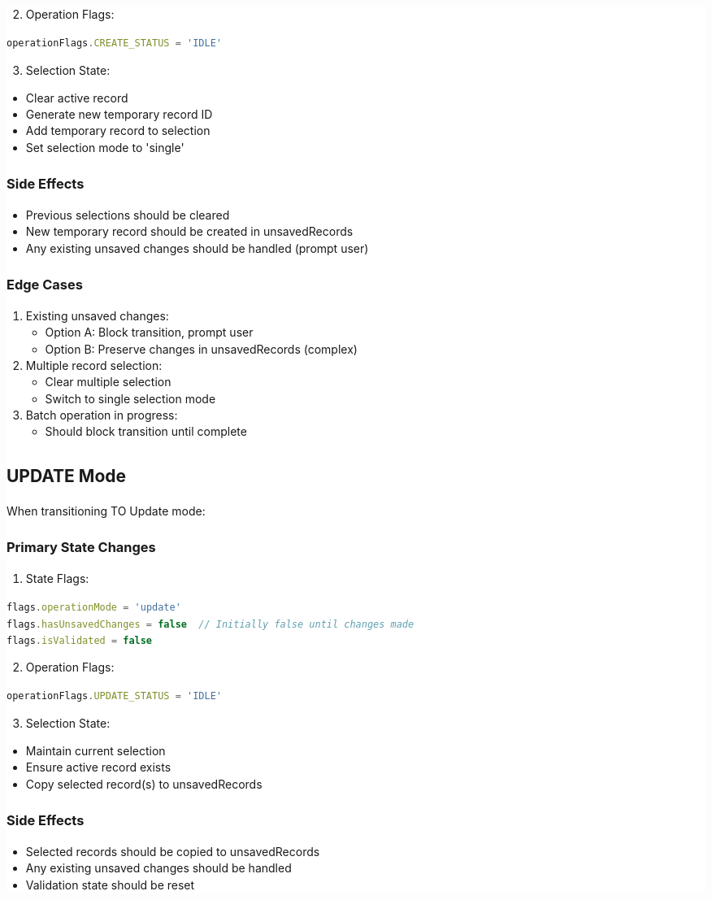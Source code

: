 2. Operation Flags:
```typescript
operationFlags.CREATE_STATUS = 'IDLE'
```

3. Selection State:
- Clear active record
- Generate new temporary record ID
- Add temporary record to selection
- Set selection mode to 'single'

### Side Effects
- Previous selections should be cleared
- New temporary record should be created in unsavedRecords
- Any existing unsaved changes should be handled (prompt user)

### Edge Cases
1. Existing unsaved changes:
    - Option A: Block transition, prompt user
    - Option B: Preserve changes in unsavedRecords (complex)
2. Multiple record selection:
    - Clear multiple selection
    - Switch to single selection mode
3. Batch operation in progress:
    - Should block transition until complete

## UPDATE Mode
When transitioning TO Update mode:

### Primary State Changes
1. State Flags:
```typescript
flags.operationMode = 'update'
flags.hasUnsavedChanges = false  // Initially false until changes made
flags.isValidated = false
```

2. Operation Flags:
```typescript
operationFlags.UPDATE_STATUS = 'IDLE'
```

3. Selection State:
- Maintain current selection
- Ensure active record exists
- Copy selected record(s) to unsavedRecords

### Side Effects
- Selected records should be copied to unsavedRecords
- Any existing unsaved changes should be handled
- Validation state should be reset
